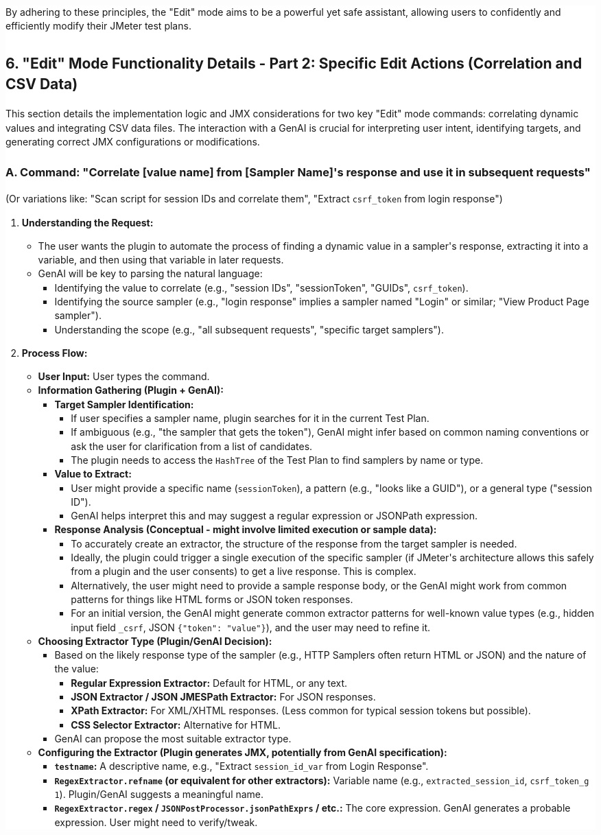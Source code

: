 By adhering to these principles, the "Edit" mode aims to be a powerful yet safe assistant, allowing users to confidently and efficiently modify their JMeter test plans.

## 6. "Edit" Mode Functionality Details - Part 2: Specific Edit Actions (Correlation and CSV Data)

This section details the implementation logic and JMX considerations for two key "Edit" mode commands: correlating dynamic values and integrating CSV data files. The interaction with a GenAI is crucial for interpreting user intent, identifying targets, and generating correct JMX configurations or modifications.

### A. Command: "Correlate [value name] from [Sampler Name]'s response and use it in subsequent requests"
   (Or variations like: "Scan script for session IDs and correlate them", "Extract `csrf_token` from login response")

1.  **Understanding the Request:**
    *   The user wants the plugin to automate the process of finding a dynamic value in a sampler's response, extracting it into a variable, and then using that variable in later requests.
    *   GenAI will be key to parsing the natural language:
        *   Identifying the value to correlate (e.g., "session IDs", "sessionToken", "GUIDs", `csrf_token`).
        *   Identifying the source sampler (e.g., "login response" implies a sampler named "Login" or similar; "View Product Page sampler").
        *   Understanding the scope (e.g., "all subsequent requests", "specific target samplers").

2.  **Process Flow:**
    *   **User Input:** User types the command.
    *   **Information Gathering (Plugin + GenAI):**
        *   **Target Sampler Identification:**
            *   If user specifies a sampler name, plugin searches for it in the current Test Plan.
            *   If ambiguous (e.g., "the sampler that gets the token"), GenAI might infer based on common naming conventions or ask the user for clarification from a list of candidates.
            *   The plugin needs to access the `HashTree` of the Test Plan to find samplers by name or type.
        *   **Value to Extract:**
            *   User might provide a specific name (`sessionToken`), a pattern (e.g., "looks like a GUID"), or a general type ("session ID").
            *   GenAI helps interpret this and may suggest a regular expression or JSONPath expression.
        *   **Response Analysis (Conceptual - might involve limited execution or sample data):**
            *   To accurately create an extractor, the structure of the response from the target sampler is needed.
            *   Ideally, the plugin could trigger a single execution of the specific sampler (if JMeter's architecture allows this safely from a plugin and the user consents) to get a live response. This is complex.
            *   Alternatively, the user might need to provide a sample response body, or the GenAI might work from common patterns for things like HTML forms or JSON token responses.
            *   For an initial version, the GenAI might generate common extractor patterns for well-known value types (e.g., hidden input field `_csrf`, JSON `{"token": "value"}`), and the user may need to refine it.
    *   **Choosing Extractor Type (Plugin/GenAI Decision):**
        *   Based on the likely response type of the sampler (e.g., HTTP Samplers often return HTML or JSON) and the nature of the value:
            *   **Regular Expression Extractor:** Default for HTML, or any text.
            *   **JSON Extractor / JSON JMESPath Extractor:** For JSON responses.
            *   **XPath Extractor:** For XML/XHTML responses. (Less common for typical session tokens but possible).
            *   **CSS Selector Extractor:** Alternative for HTML.
        *   GenAI can propose the most suitable extractor type.
    *   **Configuring the Extractor (Plugin generates JMX, potentially from GenAI specification):**
        *   **`testname`:** A descriptive name, e.g., "Extract `session_id_var` from Login Response".
        *   **`RegexExtractor.refname` (or equivalent for other extractors):** Variable name (e.g., `extracted_session_id`, `csrf_token_g1`). Plugin/GenAI suggests a meaningful name.
        *   **`RegexExtractor.regex` / `JSONPostProcessor.jsonPathExprs` / etc.:** The core expression. GenAI generates a probable expression. User might need to verify/tweak.